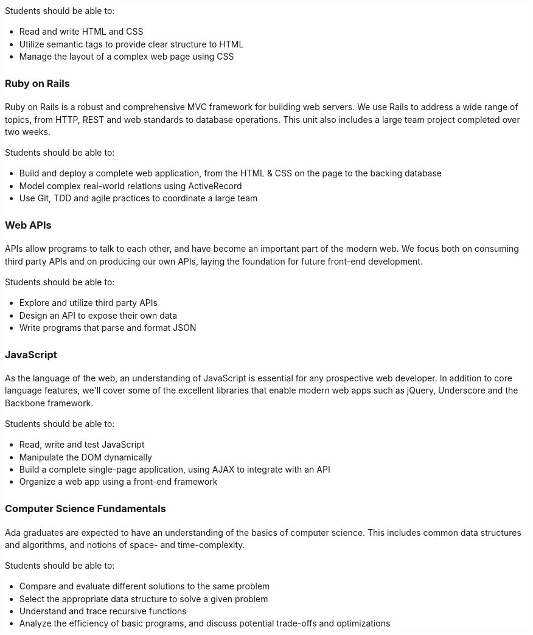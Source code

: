 Students should be able to:

* Read and write HTML and CSS
* Utilize semantic tags to provide clear structure to HTML
* Manage the layout of a complex web page using CSS

### Ruby on Rails

Ruby on Rails is a robust and comprehensive MVC framework for building web servers. We use Rails to address a wide range of topics, from HTTP, REST and web standards to database operations. This unit also includes a large team project completed over two weeks.

Students should be able to:

* Build and deploy a complete web application, from the HTML & CSS on the page to the backing database
* Model complex real-world relations using ActiveRecord
* Use Git, TDD and agile practices to coordinate a large team

### Web APIs

APIs allow programs to talk to each other, and have become an important part of the modern web. We focus both on consuming third party APIs and on producing our own APIs, laying the foundation for future front-end development.

Students should be able to:

* Explore and utilize third party APIs
* Design an API to expose their own data
* Write programs that parse and format JSON

### JavaScript

As the language of the web, an understanding of JavaScript is essential for any prospective web developer. In addition to core language features, we'll cover some of the excellent libraries that enable modern web apps such as jQuery, Underscore and the Backbone framework.

Students should be able to:

* Read, write and test JavaScript
* Manipulate the DOM dynamically
* Build a complete single-page application, using AJAX to integrate with an API
* Organize a web app using a front-end framework

### Computer Science Fundamentals

Ada graduates are expected to have an understanding of the basics of computer science. This includes common data structures and algorithms, and notions of space- and time-complexity.

Students should be able to:

* Compare and evaluate different solutions to the same problem
* Select the appropriate data structure to solve a given problem
* Understand and trace recursive functions
* Analyze the efficiency of basic programs, and discuss potential trade-offs and optimizations
